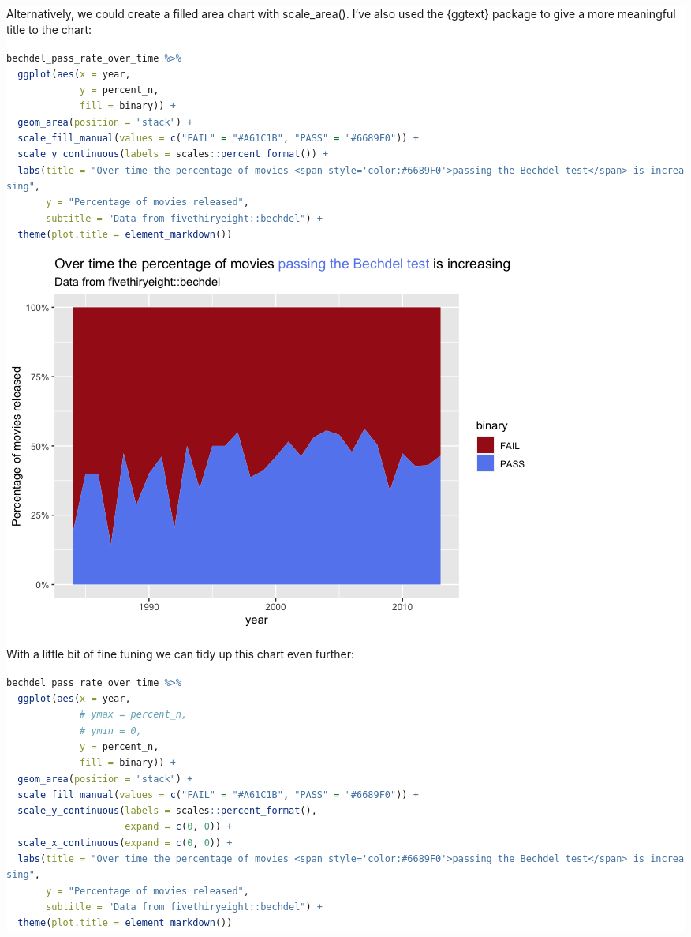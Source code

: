 Alternatively, we could create a filled area chart with scale\_area().
I’ve also used the {ggtext} package to give a more meaningful title to
the chart:

``` r
bechdel_pass_rate_over_time %>% 
  ggplot(aes(x = year,
             y = percent_n,
             fill = binary)) +
  geom_area(position = "stack") +
  scale_fill_manual(values = c("FAIL" = "#A61C1B", "PASS" = "#6689F0")) +
  scale_y_continuous(labels = scales::percent_format()) +
  labs(title = "Over time the percentage of movies <span style='color:#6689F0'>passing the Bechdel test</span> is increasing",
       y = "Percentage of movies released",
       subtitle = "Data from fivethiryeight::bechdel") +
  theme(plot.title = element_markdown())
```

![](README_files/figure-gfm/unnamed-chunk-3-1.png)

With a little bit of fine tuning we can tidy up this chart even further:

``` r
bechdel_pass_rate_over_time %>% 
  ggplot(aes(x = year,
             # ymax = percent_n,
             # ymin = 0,
             y = percent_n,
             fill = binary)) +
  geom_area(position = "stack") +
  scale_fill_manual(values = c("FAIL" = "#A61C1B", "PASS" = "#6689F0")) +
  scale_y_continuous(labels = scales::percent_format(),
                     expand = c(0, 0)) +
  scale_x_continuous(expand = c(0, 0)) +
  labs(title = "Over time the percentage of movies <span style='color:#6689F0'>passing the Bechdel test</span> is increasing",
       y = "Percentage of movies released",
       subtitle = "Data from fivethiryeight::bechdel") +
  theme(plot.title = element_markdown())
```
